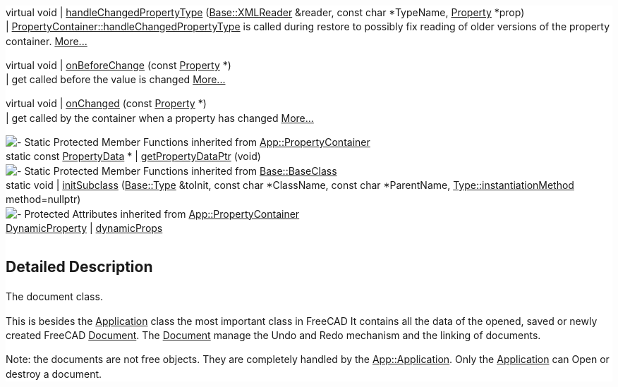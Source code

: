 virtual void | [handleChangedPropertyType](../../d5/d48/classApp_1_1PropertyContainer.html#ac744fd831934155ea03011e63c280923) ([Base::XMLReader](../../dc/d95/classBase_1_1XMLReader.html) &reader, const char *TypeName, [Property](../../d0/da9/classApp_1_1Property.html) *prop)  
|
[PropertyContainer::handleChangedPropertyType](../../d5/d48/classApp_1_1PropertyContainer.html#ac744fd831934155ea03011e63c280923
"PropertyContainer::handleChangedPropertyType is called during restore to
possibly fix reading of olde...") is called during restore to possibly fix
reading of older versions of the property container.
[More...](../../d5/d48/classApp_1_1PropertyContainer.html#ac744fd831934155ea03011e63c280923)  
  
virtual void | [onBeforeChange](../../d5/d48/classApp_1_1PropertyContainer.html#a7d84029e2929bf0974a48c564ded3057) (const [Property](../../d0/da9/classApp_1_1Property.html) *)  
| get called before the value is changed
[More...](../../d5/d48/classApp_1_1PropertyContainer.html#a7d84029e2929bf0974a48c564ded3057)  
  
virtual void | [onChanged](../../d5/d48/classApp_1_1PropertyContainer.html#ab9705aa8b662b534f1a3a6c7b77f1a34) (const [Property](../../d0/da9/classApp_1_1Property.html) *)  
| get called by the container when a property has changed
[More...](../../d5/d48/classApp_1_1PropertyContainer.html#ab9705aa8b662b534f1a3a6c7b77f1a34)  
  
![-](../../closed.png) Static Protected Member Functions inherited from
[App::PropertyContainer](../../d5/d48/classApp_1_1PropertyContainer.html)  
static const [PropertyData](../../d2/d02/structApp_1_1PropertyData.html) * | [getPropertyDataPtr](../../d5/d48/classApp_1_1PropertyContainer.html#a8649f534ecaa91393925fa514ed29e4b) (void)  
![-](../../closed.png) Static Protected Member Functions inherited from
[Base::BaseClass](../../df/d4d/classBase_1_1BaseClass.html)  
static void | [initSubclass](../../df/d4d/classBase_1_1BaseClass.html#a09c22c2a82083180f9ba04b04ca6e7e2) ([Base::Type](../../dc/dee/classBase_1_1Type.html) &toInit, const char *ClassName, const char *ParentName, [Type::instantiationMethod](../../dc/dee/classBase_1_1Type.html#a10d2cdeee4a86a3e82a3d71e37a87495) method=nullptr)  
![-](../../closed.png) Protected Attributes inherited from
[App::PropertyContainer](../../d5/d48/classApp_1_1PropertyContainer.html)  
[DynamicProperty](../../d5/d76/classApp_1_1DynamicProperty.html) | [dynamicProps](../../d5/d48/classApp_1_1PropertyContainer.html#a294ab9bc379f24c43b2aeeb39ccd0f99)  
  
## Detailed Description

The document class.

This is besides the [Application](../../da/dbf/classApp_1_1Application.html
"The Application The root of the whole application.") class the most important
class in FreeCAD It contains all the data of the opened, saved or newly
created FreeCAD [Document](../../d8/d3e/classApp_1_1Document.html "The
document class."). The [Document](../../d8/d3e/classApp_1_1Document.html "The
document class.") manage the Undo and Redo mechanism and the linking of
documents.

Note: the documents are not free objects. They are completely handled by the
[App::Application](../../da/dbf/classApp_1_1Application.html "The Application
The root of the whole application."). Only the
[Application](../../da/dbf/classApp_1_1Application.html "The Application The
root of the whole application.") can Open or destroy a document.
